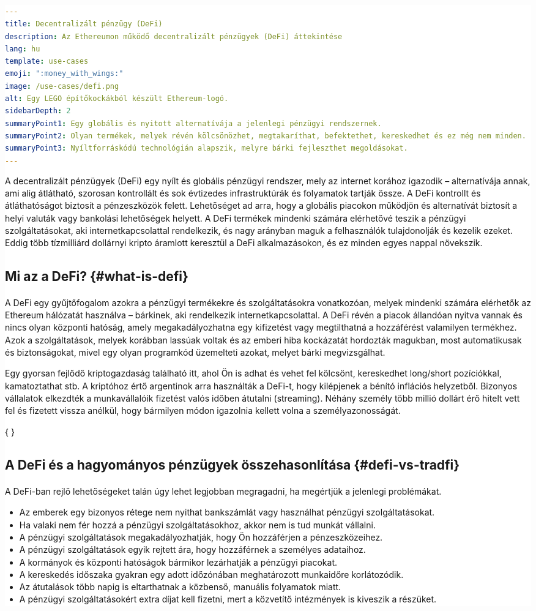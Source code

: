 ```yaml
---
title: Decentralizált pénzügy (DeFi)
description: Az Ethereumon működő decentralizált pénzügyek (DeFi) áttekintése
lang: hu
template: use-cases
emoji: ":money_with_wings:"
image: /use-cases/defi.png
alt: Egy LEGO építőkockákból készült Ethereum-logó.
sidebarDepth: 2
summaryPoint1: Egy globális és nyitott alternatívája a jelenlegi pénzügyi rendszernek.
summaryPoint2: Olyan termékek, melyek révén kölcsönözhet, megtakaríthat, befektethet, kereskedhet és ez még nem minden.
summaryPoint3: Nyíltforráskódú technológián alapszik, melyre bárki fejleszthet megoldásokat.
---
```


A decentralizált pénzügyek (DeFi) egy nyílt és globális pénzügyi rendszer, mely az internet korához igazodik – alternatívája annak, ami alig átlátható, szorosan kontrollált és sok évtizedes infrastruktúrák és folyamatok tartják össze. A DeFi kontrollt és átláthatóságot biztosít a pénzeszközök felett. Lehetőséget ad arra, hogy a globális piacokon működjön és alternatívát biztosít a helyi valuták vagy bankolási lehetőségek helyett. A DeFi termékek mindenki számára elérhetővé teszik a pénzügyi szolgáltatásokat, aki internetkapcsolattal rendelkezik, és nagy arányban maguk a felhasználók tulajdonolják és kezelik ezeket. Eddig több tízmilliárd dollárnyi kripto áramlott keresztül a DeFi alkalmazásokon, és ez minden egyes nappal növekszik.

## Mi az a DeFi? \{#what-is-defi}

A DeFi egy gyűjtőfogalom azokra a pénzügyi termékekre és szolgáltatásokra vonatkozóan, melyek mindenki számára elérhetők az Ethereum hálózatát használva – bárkinek, aki rendelkezik internetkapcsolattal. A DeFi révén a piacok állandóan nyitva vannak és nincs olyan központi hatóság, amely megakadályozhatna egy kifizetést vagy megtilthatná a hozzáférést valamilyen termékhez. Azok a szolgáltatások, melyek korábban lassúak voltak és az emberi hiba kockázatát hordozták magukban, most automatikusak és biztonságokat, mivel egy olyan programkód üzemelteti azokat, melyet bárki megvizsgálhat.

Egy gyorsan fejlődő kriptogazdaság található itt, ahol Ön is adhat és vehet fel kölcsönt, kereskedhet long/short pozíciókkal, kamatoztathat stb. A kriptóhoz értő argentinok arra használták a DeFi-t, hogy kilépjenek a bénító inflációs helyzetből. Bizonyos vállalatok elkezdték a munkavállalóik fizetést valós időben átutalni (streaming). Néhány személy több millió dollárt érő hitelt vett fel és fizetett vissza anélkül, hogy bármilyen módon igazolnia kellett volna a személyazonosságát.

{
	<YouTube id="H-O3r2YMWJ4" />
}

## A DeFi és a hagyományos pénzügyek összehasonlítása \{#defi-vs-tradfi}

A DeFi-ban rejlő lehetőségeket talán úgy lehet legjobban megragadni, ha megértjük a jelenlegi problémákat.

- Az emberek egy bizonyos rétege nem nyithat bankszámlát vagy használhat pénzügyi szolgáltatásokat.
- Ha valaki nem fér hozzá a pénzügyi szolgáltatásokhoz, akkor nem is tud munkát vállalni.
- A pénzügyi szolgáltatások megakadályozhatják, hogy Ön hozzáférjen a pénzeszközeihez.
- A pénzügyi szolgáltatások egyik rejtett ára, hogy hozzáférnek a személyes adataihoz.
- A kormányok és központi hatóságok bármikor lezárhatják a pénzügyi piacokat.
- A kereskedés időszaka gyakran egy adott időzónában meghatározott munkaidőre korlátozódik.
- Az átutalások több napig is eltarthatnak a közbenső, manuális folyamatok miatt.
- A pénzügyi szolgáltatásokért extra díjat kell fizetni, mert a közvetítő intézmények is kiveszik a részüket.
